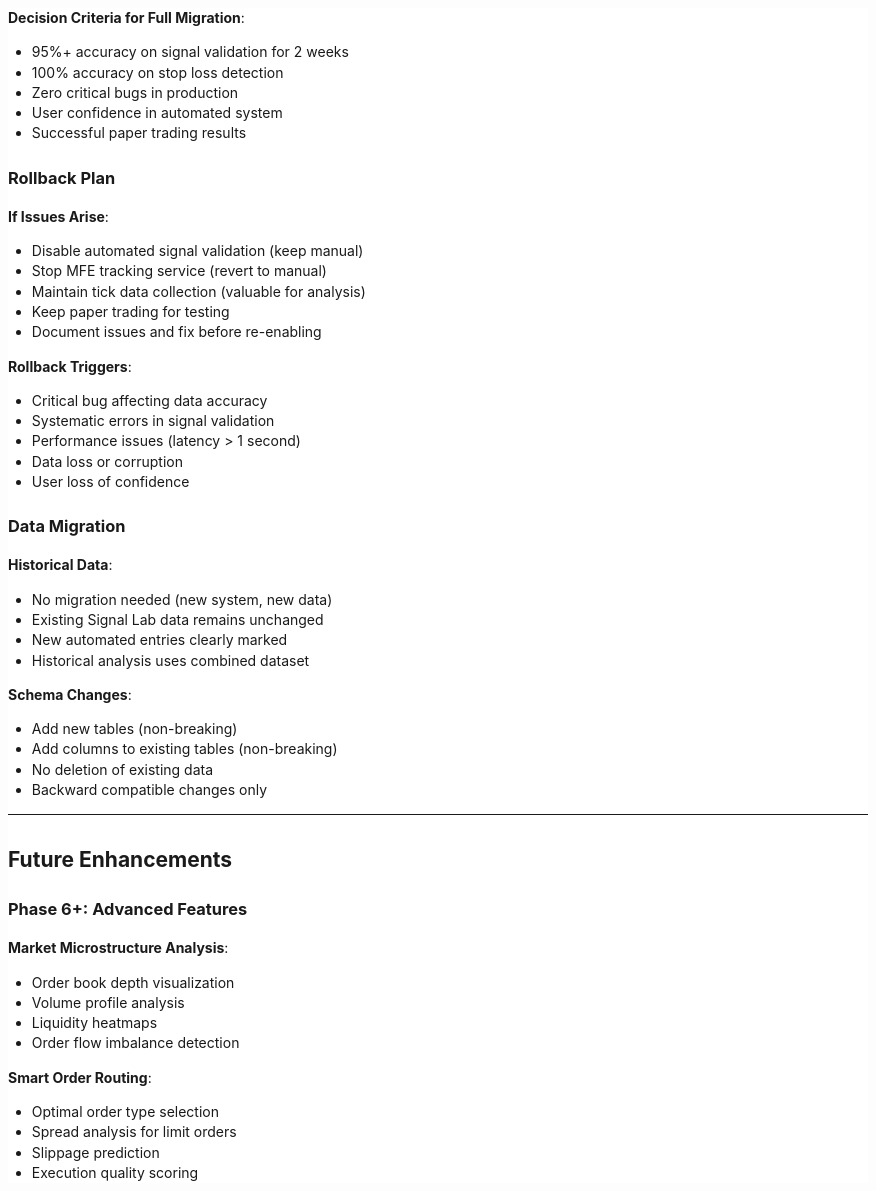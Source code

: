 **Decision Criteria for Full Migration**:
- 95%+ accuracy on signal validation for 2 weeks
- 100% accuracy on stop loss detection
- Zero critical bugs in production
- User confidence in automated system
- Successful paper trading results

### Rollback Plan

**If Issues Arise**:
- Disable automated signal validation (keep manual)
- Stop MFE tracking service (revert to manual)
- Maintain tick data collection (valuable for analysis)
- Keep paper trading for testing
- Document issues and fix before re-enabling

**Rollback Triggers**:
- Critical bug affecting data accuracy
- Systematic errors in signal validation
- Performance issues (latency > 1 second)
- Data loss or corruption
- User loss of confidence

### Data Migration

**Historical Data**:
- No migration needed (new system, new data)
- Existing Signal Lab data remains unchanged
- New automated entries clearly marked
- Historical analysis uses combined dataset

**Schema Changes**:
- Add new tables (non-breaking)
- Add columns to existing tables (non-breaking)
- No deletion of existing data
- Backward compatible changes only

---

## Future Enhancements

### Phase 6+: Advanced Features

**Market Microstructure Analysis**:
- Order book depth visualization
- Volume profile analysis
- Liquidity heatmaps
- Order flow imbalance detection

**Smart Order Routing**:
- Optimal order type selection
- Spread analysis for limit orders
- Slippage prediction
- Execution quality scoring
